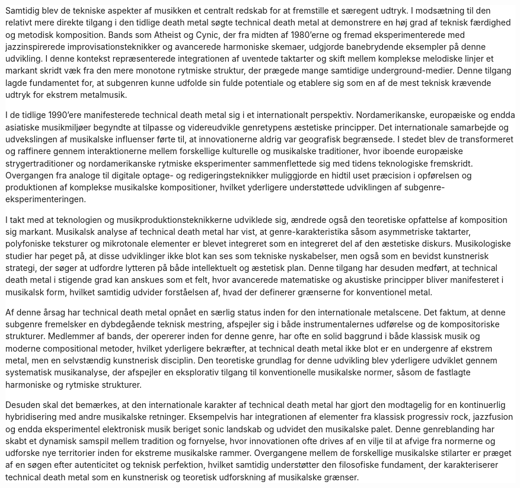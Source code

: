 Samtidig blev de tekniske aspekter af musikken et centralt redskab for at fremstille et særegent
udtryk. I modsætning til den relativt mere direkte tilgang i den tidlige death metal søgte technical
death metal at demonstrere en høj grad af teknisk færdighed og metodisk komposition. Bands som
Atheist og Cynic, der fra midten af 1980’erne og fremad eksperimenterede med jazzinspirerede
improvisationsteknikker og avancerede harmoniske skemaer, udgjorde banebrydende eksempler på denne
udvikling. I denne kontekst repræsenterede integrationen af uventede taktarter og skift mellem
komplekse melodiske linjer et markant skridt væk fra den mere monotone rytmiske struktur, der
prægede mange samtidige underground-medier. Denne tilgang lagde fundamentet for, at subgenren kunne
udfolde sin fulde potentiale og etablere sig som en af de mest teknisk krævende udtryk for ekstrem
metalmusik.

I de tidlige 1990’ere manifesterede technical death metal sig i et internationalt perspektiv.
Nordamerikanske, europæiske og endda asiatiske musikmiljøer begyndte at tilpasse og videreudvikle
genretypens æstetiske principper. Det internationale samarbejde og udvekslingen af musikalske
influenser førte til, at innovationerne aldrig var geografisk begrænsede. I stedet blev de
transformeret og raffinere gennem interaktionerne mellem forskellige kulturelle og musikalske
traditioner, hvor iboende europæiske strygertraditioner og nordamerikanske rytmiske eksperimenter
sammenflettede sig med tidens teknologiske fremskridt. Overgangen fra analoge til digitale optage-
og redigeringsteknikker muliggjorde en hidtil uset præcision i opførelsen og produktionen af
komplekse musikalske kompositioner, hvilket yderligere understøttede udviklingen af
subgenre-eksperimenteringen.

I takt med at teknologien og musikproduktionsteknikkerne udviklede sig, ændrede også den teoretiske
opfattelse af komposition sig markant. Musikalsk analyse af technical death metal har vist, at
genre-karakteristika såsom asymmetriske taktarter, polyfoniske teksturer og mikrotonale elementer er
blevet integreret som en integreret del af den æstetiske diskurs. Musikologiske studier har peget
på, at disse udviklinger ikke blot kan ses som tekniske nyskabelser, men også som en bevidst
kunstnerisk strategi, der søger at udfordre lytteren på både intellektuelt og æstetisk plan. Denne
tilgang har desuden medført, at technical death metal i stigende grad kan anskues som et felt, hvor
avancerede matematiske og akustiske principper bliver manifesteret i musikalsk form, hvilket
samtidig udvider forståelsen af, hvad der definerer grænserne for konventionel metal.

Af denne årsag har technical death metal opnået en særlig status inden for den internationale
metalscene. Det faktum, at denne subgenre fremelsker en dybdegående teknisk mestring, afspejler sig
i både instrumentalernes udførelse og de kompositoriske strukturer. Medlemmer af bands, der opererer
inden for denne genre, har ofte en solid baggrund i både klassisk musik og moderne compositional
metoder, hvilket yderligere bekræfter, at technical death metal ikke blot er en undergenre af
ekstrem metal, men en selvstændig kunstnerisk disciplin. Den teoretiske grundlag for denne udvikling
blev yderligere udviklet gennem systematisk musikanalyse, der afspejler en eksplorativ tilgang til
konventionelle musikalske normer, såsom de fastlagte harmoniske og rytmiske strukturer.

Desuden skal det bemærkes, at den internationale karakter af technical death metal har gjort den
modtagelig for en kontinuerlig hybridisering med andre musikalske retninger. Eksempelvis har
integrationen af elementer fra klassisk progressiv rock, jazzfusion og endda eksperimentel
elektronisk musik beriget sonic landskab og udvidet den musikalske palet. Denne genreblanding har
skabt et dynamisk samspil mellem tradition og fornyelse, hvor innovationen ofte drives af en vilje
til at afvige fra normerne og udforske nye territorier inden for ekstreme musikalske rammer.
Overgangene mellem de forskellige musikalske stilarter er præget af en søgen efter autenticitet og
teknisk perfektion, hvilket samtidig understøtter den filosofiske fundament, der karakteriserer
technical death metal som en kunstnerisk og teoretisk udforskning af musikalske grænser.
